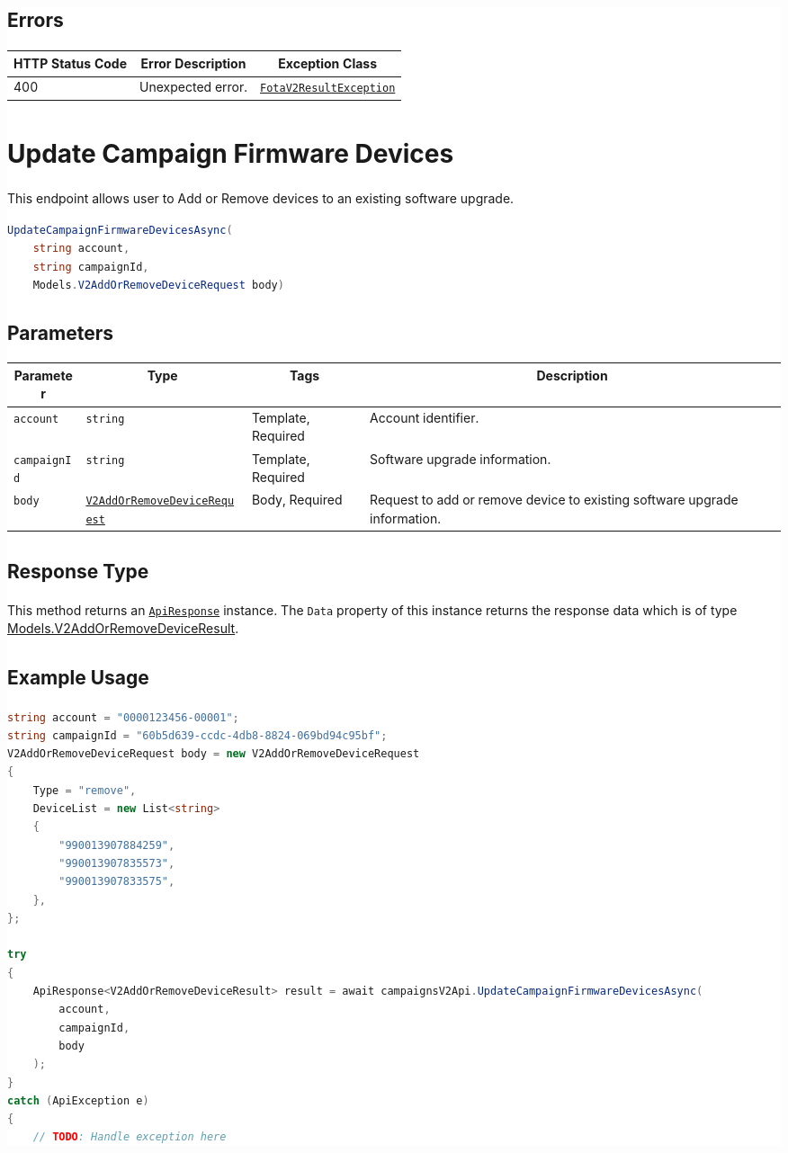 ## Errors

| HTTP Status Code | Error Description | Exception Class |
|  --- | --- | --- |
| 400 | Unexpected error. | [`FotaV2ResultException`](../../doc/models/fota-v2-result-exception.md) |


# Update Campaign Firmware Devices

This endpoint allows user to Add or Remove devices to an existing software upgrade.

```csharp
UpdateCampaignFirmwareDevicesAsync(
    string account,
    string campaignId,
    Models.V2AddOrRemoveDeviceRequest body)
```

## Parameters

| Parameter | Type | Tags | Description |
|  --- | --- | --- | --- |
| `account` | `string` | Template, Required | Account identifier. |
| `campaignId` | `string` | Template, Required | Software upgrade information. |
| `body` | [`V2AddOrRemoveDeviceRequest`](../../doc/models/v2-add-or-remove-device-request.md) | Body, Required | Request to add or remove device to existing software upgrade information. |

## Response Type

This method returns an [`ApiResponse`](../../doc/api-response.md) instance. The `Data` property of this instance returns the response data which is of type [Models.V2AddOrRemoveDeviceResult](../../doc/models/v2-add-or-remove-device-result.md).

## Example Usage

```csharp
string account = "0000123456-00001";
string campaignId = "60b5d639-ccdc-4db8-8824-069bd94c95bf";
V2AddOrRemoveDeviceRequest body = new V2AddOrRemoveDeviceRequest
{
    Type = "remove",
    DeviceList = new List<string>
    {
        "990013907884259",
        "990013907835573",
        "990013907833575",
    },
};

try
{
    ApiResponse<V2AddOrRemoveDeviceResult> result = await campaignsV2Api.UpdateCampaignFirmwareDevicesAsync(
        account,
        campaignId,
        body
    );
}
catch (ApiException e)
{
    // TODO: Handle exception here
```